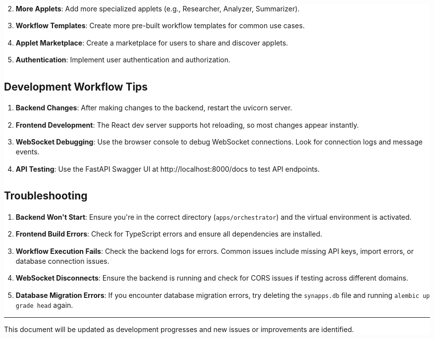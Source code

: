 2. **More Applets**: Add more specialized applets (e.g., Researcher, Analyzer, Summarizer).

3. **Workflow Templates**: Create more pre-built workflow templates for common use cases.

4. **Applet Marketplace**: Create a marketplace for users to share and discover applets.

5. **Authentication**: Implement user authentication and authorization.

## Development Workflow Tips

1. **Backend Changes**: After making changes to the backend, restart the uvicorn server.

2. **Frontend Development**: The React dev server supports hot reloading, so most changes appear instantly.

3. **WebSocket Debugging**: Use the browser console to debug WebSocket connections. Look for connection logs and message events.

4. **API Testing**: Use the FastAPI Swagger UI at http://localhost:8000/docs to test API endpoints.

## Troubleshooting

1. **Backend Won't Start**: Ensure you're in the correct directory (`apps/orchestrator`) and the virtual environment is activated.

2. **Frontend Build Errors**: Check for TypeScript errors and ensure all dependencies are installed.

3. **Workflow Execution Fails**: Check the backend logs for errors. Common issues include missing API keys, import errors, or database connection issues.

4. **WebSocket Disconnects**: Ensure the backend is running and check for CORS issues if testing across different domains.

5. **Database Migration Errors**: If you encounter database migration errors, try deleting the `synapps.db` file and running `alembic upgrade head` again.

---

This document will be updated as development progresses and new issues or improvements are identified.
